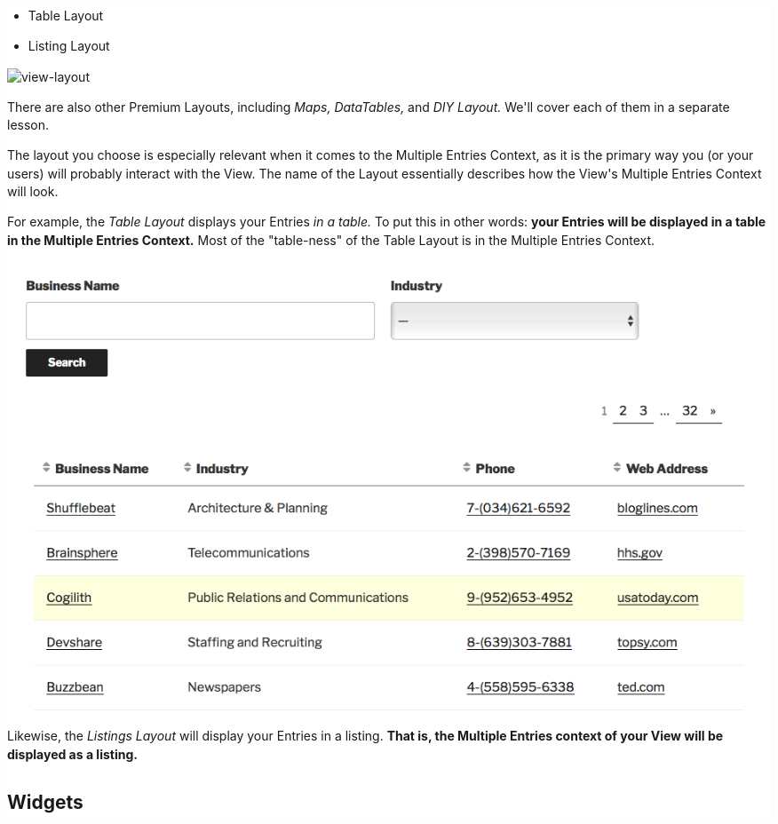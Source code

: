 - Table Layout

- Listing Layout

  

![view-layout](./2-images/view-layout.png)

There are also other Premium Layouts, including *Maps, DataTables,* and *DIY Layout.* We'll cover each of them in a separate lesson.

The layout you choose is especially relevant when it comes to the Multiple Entries Context, as it is the primary way you (or your users) will probably interact with the View. The name of the Layout essentially describes how the View's Multiple Entries Context will look.

For example, the *Table Layout* displays your Entries *in a table.* To put this in other words:  **your Entries will be displayed in a table in the Multiple Entries Context.** Most of the "table-ness" of the Table Layout is in the Multiple Entries Context.



![table-layout](./4-images/table-layout.png)



Likewise, the *Listings Layout* will display your Entries in a listing. **That is, the Multiple Entries context of your View will be displayed as a listing.** 



## Widgets
